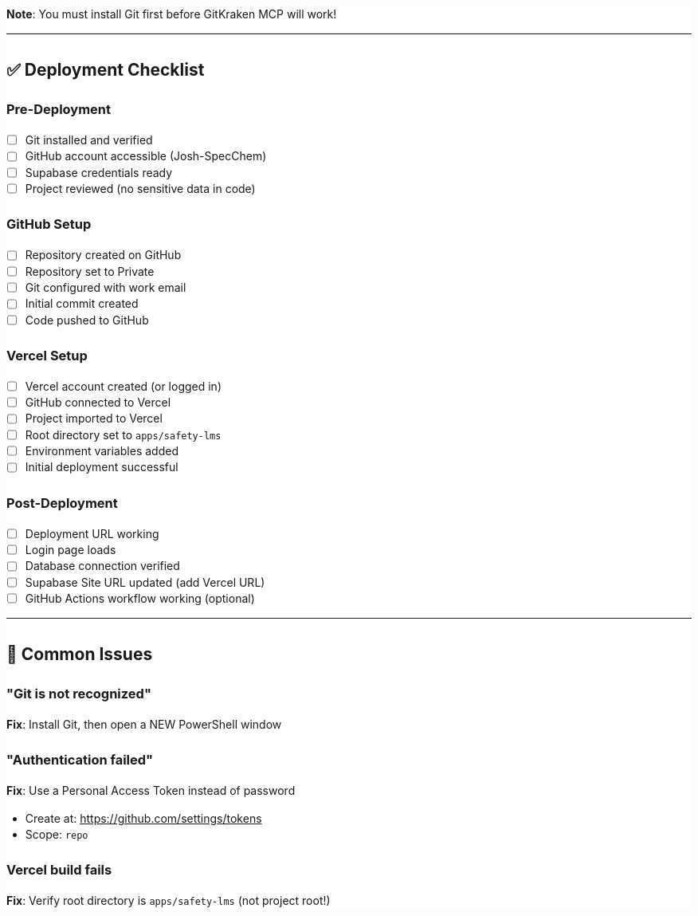 **Note**: You must install Git first before GitKraken MCP will work!

---

## ✅ Deployment Checklist

### Pre-Deployment
- [ ] Git installed and verified
- [ ] GitHub account accessible (Josh-SpecChem)
- [ ] Supabase credentials ready
- [ ] Project reviewed (no sensitive data in code)

### GitHub Setup
- [ ] Repository created on GitHub
- [ ] Repository set to Private
- [ ] Git configured with work email
- [ ] Initial commit created
- [ ] Code pushed to GitHub

### Vercel Setup
- [ ] Vercel account created (or logged in)
- [ ] GitHub connected to Vercel
- [ ] Project imported to Vercel
- [ ] Root directory set to `apps/safety-lms`
- [ ] Environment variables added
- [ ] Initial deployment successful

### Post-Deployment
- [ ] Deployment URL working
- [ ] Login page loads
- [ ] Database connection verified
- [ ] Supabase Site URL updated (add Vercel URL)
- [ ] GitHub Actions workflow working (optional)

---

## 🐛 Common Issues

### "Git is not recognized"
**Fix**: Install Git, then open a NEW PowerShell window

### "Authentication failed"
**Fix**: Use a Personal Access Token instead of password
- Create at: https://github.com/settings/tokens
- Scope: `repo`

### Vercel build fails
**Fix**: Verify root directory is `apps/safety-lms` (not project root!)
